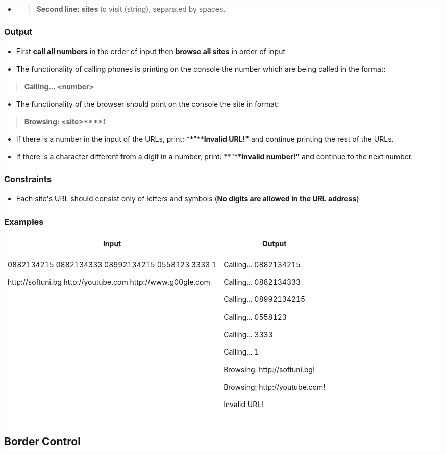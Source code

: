   - > **Second line: sites** to visit (string), separated by spaces.

### Output

  - First **call all numbers** in the order of input then **browse all
    sites** in order of input

  - The functionality of calling phones is printing on the console the
    number which are being called in the format:

> **Calling... \<number\>**

  - The functionality of the browser should print on the console the
    site in format:

> **Browsing: \<site\>****\!**

  - If there is a number in the input of the URLs, print: **"****Invalid
    URL\!"** and continue printing the rest of the URLs.

  - If there is a character different from a digit in a number, print:
    **"****Invalid number\!"** and continue to the next number.

### Constraints

  - Each site's URL should consist only of letters and symbols (**No
    digits are allowed in the URL address**)

### Examples

<table>
<thead>
<tr class="header">
<th><strong>Input</strong></th>
<th><strong>Output</strong></th>
</tr>
</thead>
<tbody>
<tr class="odd">
<td><p>0882134215 0882134333 08992134215 0558123 3333 1</p>
<p>http://softuni.bg http://youtube.com http://www.g00gle.com</p></td>
<td><p>Calling... 0882134215</p>
<p>Calling... 0882134333</p>
<p>Calling... 08992134215</p>
<p>Calling... 0558123</p>
<p>Calling... 3333</p>
<p>Calling... 1</p>
<p>Browsing: http://softuni.bg!</p>
<p>Browsing: http://youtube.com!</p>
<p>Invalid URL!</p></td>
</tr>
</tbody>
</table>

## Border Control
